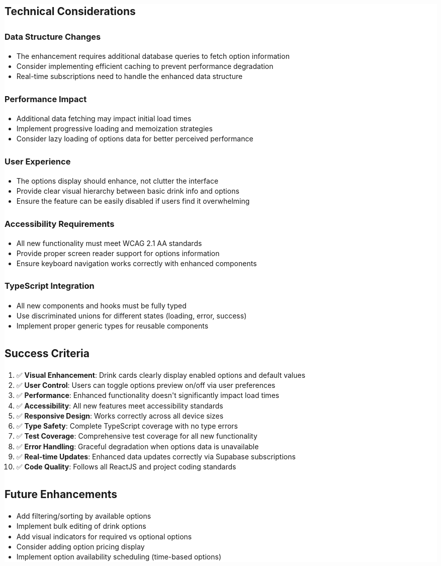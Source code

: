 ## Technical Considerations

### Data Structure Changes

- The enhancement requires additional database queries to fetch option information
- Consider implementing efficient caching to prevent performance degradation
- Real-time subscriptions need to handle the enhanced data structure

### Performance Impact

- Additional data fetching may impact initial load times
- Implement progressive loading and memoization strategies
- Consider lazy loading of options data for better perceived performance

### User Experience

- The options display should enhance, not clutter the interface
- Provide clear visual hierarchy between basic drink info and options
- Ensure the feature can be easily disabled if users find it overwhelming

### Accessibility Requirements

- All new functionality must meet WCAG 2.1 AA standards
- Provide proper screen reader support for options information
- Ensure keyboard navigation works correctly with enhanced components

### TypeScript Integration

- All new components and hooks must be fully typed
- Use discriminated unions for different states (loading, error, success)
- Implement proper generic types for reusable components

## Success Criteria

1. ✅ **Visual Enhancement**: Drink cards clearly display enabled options and default values
2. ✅ **User Control**: Users can toggle options preview on/off via user preferences
3. ✅ **Performance**: Enhanced functionality doesn't significantly impact load times
4. ✅ **Accessibility**: All new features meet accessibility standards
5. ✅ **Responsive Design**: Works correctly across all device sizes
6. ✅ **Type Safety**: Complete TypeScript coverage with no type errors
7. ✅ **Test Coverage**: Comprehensive test coverage for all new functionality
8. ✅ **Error Handling**: Graceful degradation when options data is unavailable
9. ✅ **Real-time Updates**: Enhanced data updates correctly via Supabase subscriptions
10. ✅ **Code Quality**: Follows all ReactJS and project coding standards

## Future Enhancements

- Add filtering/sorting by available options
- Implement bulk editing of drink options
- Add visual indicators for required vs optional options
- Consider adding option pricing display
- Implement option availability scheduling (time-based options)

